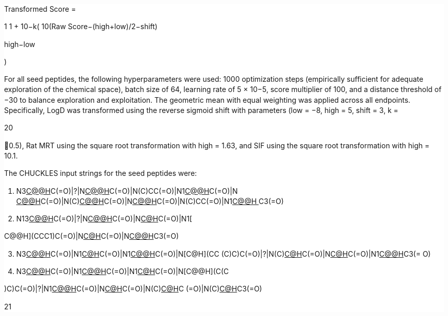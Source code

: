 Transformed Score =

1 1 + 10−k( 10(Raw Score−(high+low)/2−shift)

high−low

)

For all seed peptides, the following hyperparameters were used: 1000 optimization steps (empirically sufficient for adequate exploration of the chemical space), batch size of 64, learning rate of 5 × 10−5, score multiplier of 100, and a distance threshold of −30 to balance exploration and exploitation. The geometric mean with equal weighting was applied across all endpoints. Specifically, LogD was transformed using the reverse sigmoid shift with parameters (low = −8, high = 5, shift = 3, k =

20

0.5), Rat MRT using the square root transformation with high = 1.63, and SIF using the square root transformation with high = 10.1.

The CHUCKLES input strings for the seed peptides were:

1. N3[C@@H](C)C(=O)|?|N[C@@H](C)C(=O)|N(C)CC(=O)|N1[C@@H](CCC1)C(=O)|N[ C@@H](C)C(=O)|N(C)[C@@H](C)C(=O)|N[C@@H](C)C(=O)|N(C)CC(=O)|N1[C@@H ](CCC1)C3(=O)

2. N13[C@@H](CCC1)C(=O)|?|N[C@@H](CC(C)C)C(=O)|N[C@H](CC(C)C)C(=O)|N1[

C@@H](CCC1)C(=O)|N[C@H](CC(C)C)C(=O)|N[C@@H](Cc1ccccc1)C3(=O)

3. N3[C@@H](CCSC)C(=O)|N1[C@H](CCC1)C(=O)|N1[C@@H](CCC1)C(=O)|N[C@H](CC (C)C)C(=O)|?|N(C)[C@H](C)C(=O)|N[C@H](C(C)C)C(=O)|N1[C@@H](CCC1)C3(= O)

4. N3[C@@H](C)C(=O)|N1[C@@H](CCC1)C(=O)|N1[C@H](CCC1)C(=O)|N[C@@H](C(C

)C)C(=O)|?|N1[C@@H](CCC1)C(=O)|N[C@H](C(C)C)C(=O)|N(C)[C@H](CC(C)C)C (=O)|N(C)[C@H](C)C3(=O)

21